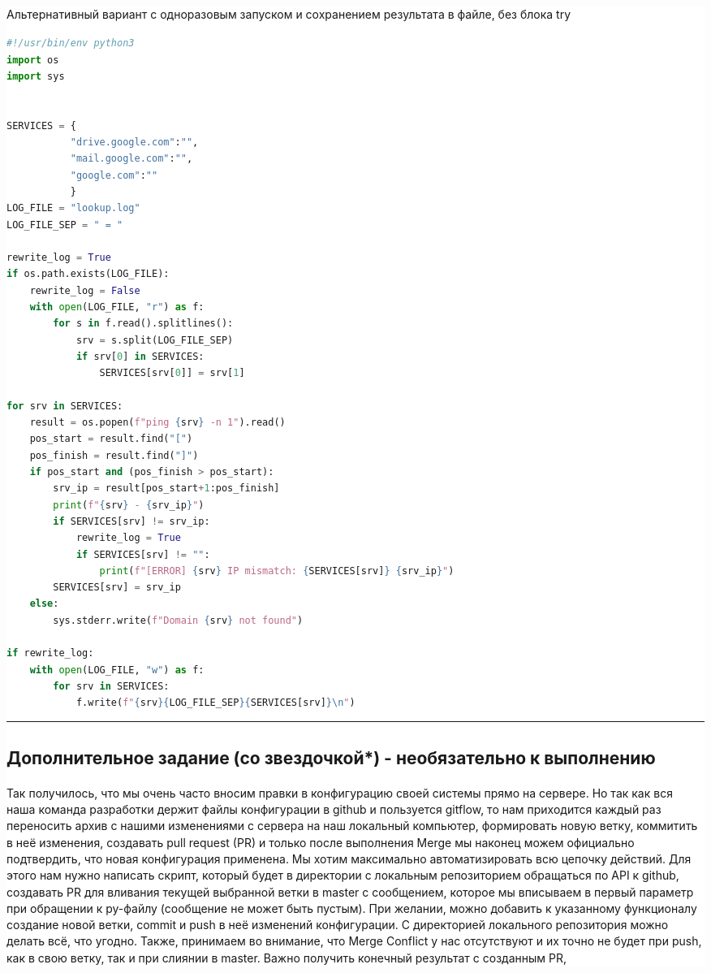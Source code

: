 Альтернативный вариант с одноразовым запуском и сохранением результата в файле, без блока try

```python
#!/usr/bin/env python3
import os
import sys


SERVICES = {
           "drive.google.com":"",
           "mail.google.com":"",
           "google.com":""
           }
LOG_FILE = "lookup.log"
LOG_FILE_SEP = " = "

rewrite_log = True
if os.path.exists(LOG_FILE):
    rewrite_log = False
    with open(LOG_FILE, "r") as f:
        for s in f.read().splitlines():
            srv = s.split(LOG_FILE_SEP)
            if srv[0] in SERVICES:
                SERVICES[srv[0]] = srv[1]

for srv in SERVICES:
    result = os.popen(f"ping {srv} -n 1").read()
    pos_start = result.find("[")
    pos_finish = result.find("]")
    if pos_start and (pos_finish > pos_start):
        srv_ip = result[pos_start+1:pos_finish]
        print(f"{srv} - {srv_ip}")
        if SERVICES[srv] != srv_ip:
            rewrite_log = True
            if SERVICES[srv] != "":
                print(f"[ERROR] {srv} IP mismatch: {SERVICES[srv]} {srv_ip}")
        SERVICES[srv] = srv_ip
    else:
        sys.stderr.write(f"Domain {srv} not found")

if rewrite_log:
    with open(LOG_FILE, "w") as f:
        for srv in SERVICES:
            f.write(f"{srv}{LOG_FILE_SEP}{SERVICES[srv]}\n")
```

---

## Дополнительное задание (со звездочкой*) - необязательно к выполнению

Так получилось, что мы очень часто вносим правки в конфигурацию своей системы прямо на сервере.
Но так как вся наша команда разработки держит файлы конфигурации в github и пользуется gitflow,
то нам приходится каждый раз переносить архив с нашими изменениями с сервера на наш локальный
компьютер, формировать новую ветку, коммитить в неё изменения, создавать pull request (PR) и
только после выполнения Merge мы наконец можем официально подтвердить, что новая конфигурация
применена. Мы хотим максимально автоматизировать всю цепочку действий. Для этого нам нужно
написать скрипт, который будет в директории с локальным репозиторием обращаться по API к github,
создавать PR для вливания текущей выбранной ветки в master с сообщением, которое мы вписываем в
первый параметр при обращении к py-файлу (сообщение не может быть пустым). При желании, можно
добавить к указанному функционалу создание новой ветки, commit и push в неё изменений
конфигурации. С директорией локального репозитория можно делать всё, что угодно.
Также, принимаем во внимание, что Merge Conflict у нас отсутствуют и их точно не будет при push,
как в свою ветку, так и при слиянии в master. Важно получить конечный результат с созданным PR,